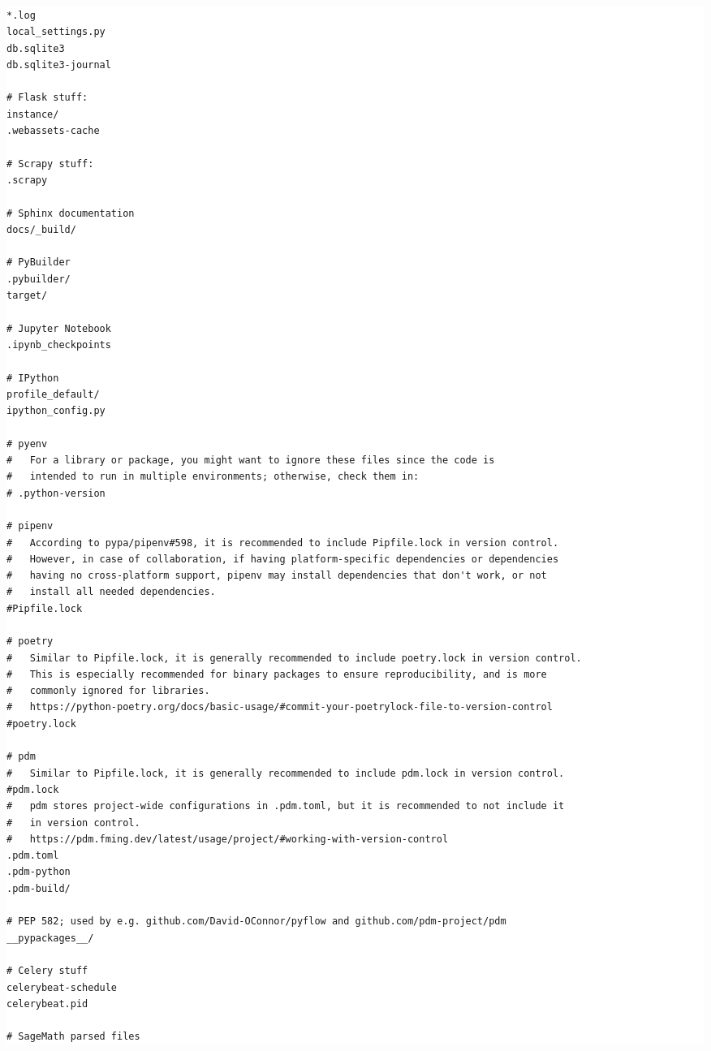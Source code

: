 ```
*.log
local_settings.py
db.sqlite3
db.sqlite3-journal

# Flask stuff:
instance/
.webassets-cache

# Scrapy stuff:
.scrapy

# Sphinx documentation
docs/_build/

# PyBuilder
.pybuilder/
target/

# Jupyter Notebook
.ipynb_checkpoints

# IPython
profile_default/
ipython_config.py

# pyenv
#   For a library or package, you might want to ignore these files since the code is
#   intended to run in multiple environments; otherwise, check them in:
# .python-version

# pipenv
#   According to pypa/pipenv#598, it is recommended to include Pipfile.lock in version control.
#   However, in case of collaboration, if having platform-specific dependencies or dependencies
#   having no cross-platform support, pipenv may install dependencies that don't work, or not
#   install all needed dependencies.
#Pipfile.lock

# poetry
#   Similar to Pipfile.lock, it is generally recommended to include poetry.lock in version control.
#   This is especially recommended for binary packages to ensure reproducibility, and is more
#   commonly ignored for libraries.
#   https://python-poetry.org/docs/basic-usage/#commit-your-poetrylock-file-to-version-control
#poetry.lock

# pdm
#   Similar to Pipfile.lock, it is generally recommended to include pdm.lock in version control.
#pdm.lock
#   pdm stores project-wide configurations in .pdm.toml, but it is recommended to not include it
#   in version control.
#   https://pdm.fming.dev/latest/usage/project/#working-with-version-control
.pdm.toml
.pdm-python
.pdm-build/

# PEP 582; used by e.g. github.com/David-OConnor/pyflow and github.com/pdm-project/pdm
__pypackages__/

# Celery stuff
celerybeat-schedule
celerybeat.pid

# SageMath parsed files
```